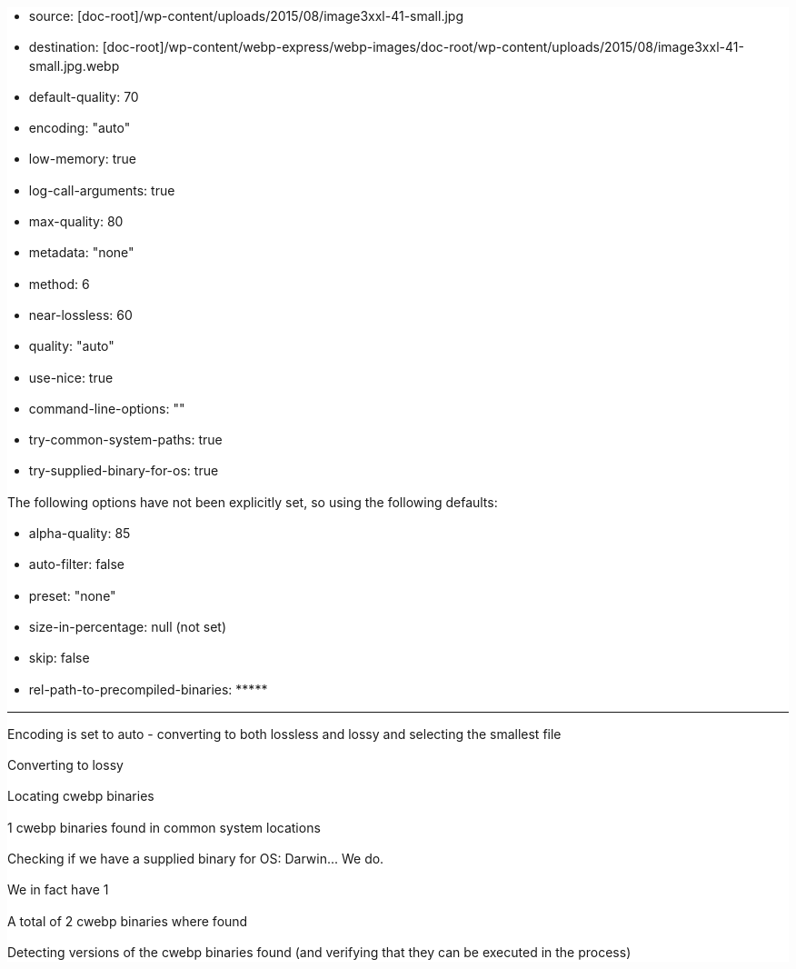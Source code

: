 - source: [doc-root]/wp-content/uploads/2015/08/image3xxl-41-small.jpg

- destination: [doc-root]/wp-content/webp-express/webp-images/doc-root/wp-content/uploads/2015/08/image3xxl-41-small.jpg.webp

- default-quality: 70

- encoding: "auto"

- low-memory: true

- log-call-arguments: true

- max-quality: 80

- metadata: "none"

- method: 6

- near-lossless: 60

- quality: "auto"

- use-nice: true

- command-line-options: ""

- try-common-system-paths: true

- try-supplied-binary-for-os: true


The following options have not been explicitly set, so using the following defaults:

- alpha-quality: 85

- auto-filter: false

- preset: "none"

- size-in-percentage: null (not set)

- skip: false

- rel-path-to-precompiled-binaries: *****

------------


Encoding is set to auto - converting to both lossless and lossy and selecting the smallest file


Converting to lossy

Locating cwebp binaries

1 cwebp binaries found in common system locations

Checking if we have a supplied binary for OS: Darwin... We do.

We in fact have 1

A total of 2 cwebp binaries where found

Detecting versions of the cwebp binaries found (and verifying that they can be executed in the process)
